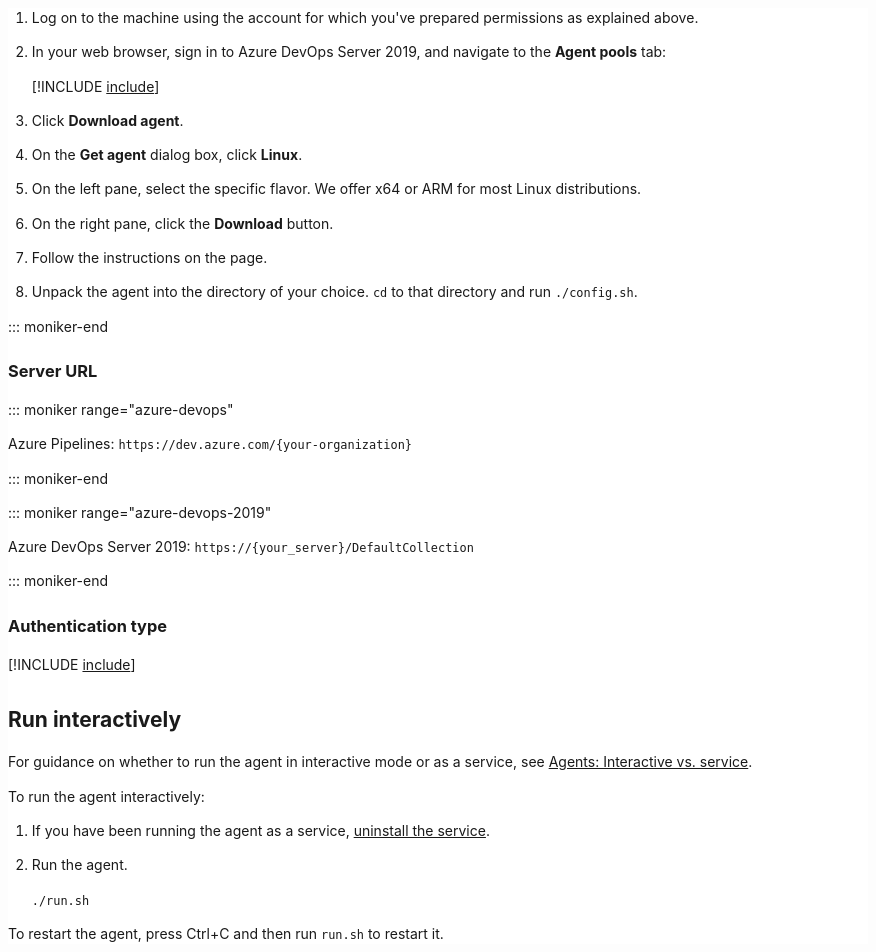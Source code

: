 1. Log on to the machine using the account for which you've prepared permissions as explained above.

1. In your web browser, sign in to Azure DevOps Server 2019, and navigate to the **Agent pools** tab:

   [!INCLUDE [include](includes/agent-pools-tab.md)]

1. Click **Download agent**.</br>

1. On the **Get agent** dialog box, click **Linux**.</br>

1. On the left pane, select the specific flavor. We offer x64 or ARM for most Linux distributions.

1. On the right pane, click the **Download** button.

1. Follow the instructions on the page.</br>

1. Unpack the agent into the directory of your choice. `cd` to that directory and run `./config.sh`.

::: moniker-end




### Server URL

::: moniker range="azure-devops"

Azure Pipelines: `https://dev.azure.com/{your-organization}`

::: moniker-end

::: moniker range="azure-devops-2019"

Azure DevOps Server 2019: `https://{your_server}/DefaultCollection`

::: moniker-end




### Authentication type

[!INCLUDE [include](includes/v2/unix-authentication-types.md)]

## Run interactively

For guidance on whether to run the agent in interactive mode or as a service, see [Agents: Interactive vs. service](agents.md#interactive-or-service).

To run the agent interactively:

1. If you have been running the agent as a service, [uninstall the service](#service_uninstall).

1. Run the agent.

   ```bash
   ./run.sh
   ```

  To restart the agent, press Ctrl+C and then run `run.sh` to restart it.
